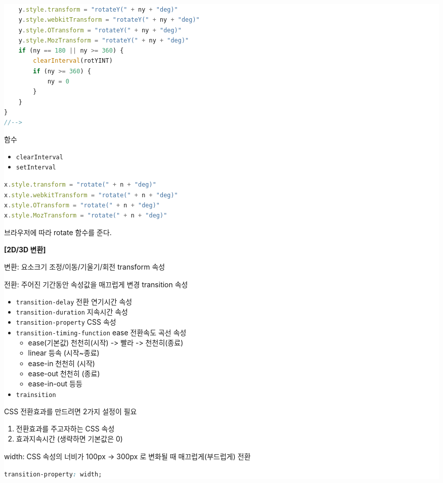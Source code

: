 ```javascript
    y.style.transform = "rotateY(" + ny + "deg)"
    y.style.webkitTransform = "rotateY(" + ny + "deg)"
    y.style.OTransform = "rotateY(" + ny + "deg)"
    y.style.MozTransform = "rotateY(" + ny + "deg)"
    if (ny == 180 || ny >= 360) {
        clearInterval(rotYINT)
        if (ny >= 360) {
            ny = 0
        }
    }
}
//-->
```



함수

- `clearInterval` 
- `setInterval` 

```javascript
x.style.transform = "rotate(" + n + "deg)"
x.style.webkitTransform = "rotate(" + n + "deg)"
x.style.OTransform = "rotate(" + n + "deg)"
x.style.MozTransform = "rotate(" + n + "deg)"
```

브라우저에 따라 rotate 함수를 준다.

**[2D/3D 변환]**

변환: 요소크기 조정/이동/기울기/회전 transform 속성

전환: 주어진 기간동안 속성값을 매끄럽게 변경 transition 속성

- `transition-delay` 전환 연기시간 속성
- `transition-duration` 지속시간 속성
- `transition-property` CSS 속성
- `transition-timing-function` ease 전환속도 곡선 속성
  - ease(기본값) 천천히(시작) -> 빨라 -> 천천히(종료)
  - linear 등속 (시작~종료)
  - ease-in 천천히 (시작)
  - ease-out 천천히 (종료)
  - ease-in-out 등등
- `trainsition` 

CSS 전환효과를 만드려면 2가지 설정이 필요

1. 전환효과를 주고자하는 CSS 속성
2. 효과지속시간 (생략하면 기본값은 0)



width: CSS 속성의 너비가 100px -> 300px 로 변화될 때 매끄럽게(부드럽게) 전환

```css
transition-property: width;
```
